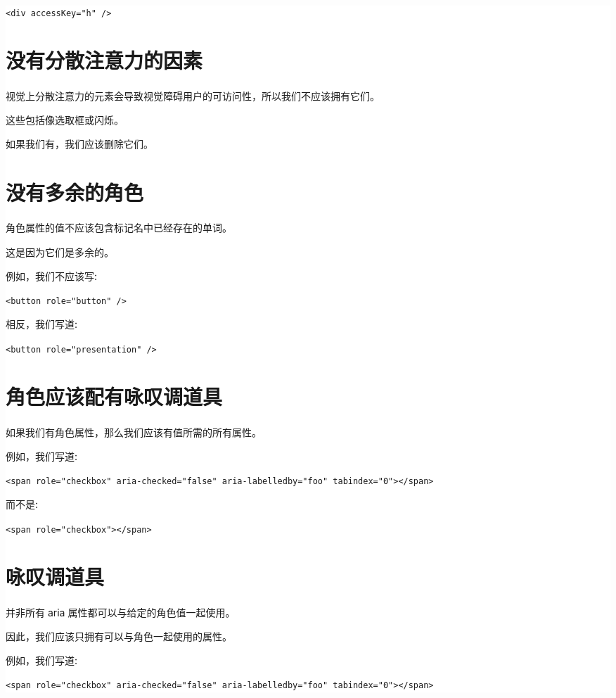 ```
<div accessKey="h" />
```

# 没有分散注意力的因素

视觉上分散注意力的元素会导致视觉障碍用户的可访问性，所以我们不应该拥有它们。

这些包括像选取框或闪烁。

如果我们有，我们应该删除它们。

# 没有多余的角色

角色属性的值不应该包含标记名中已经存在的单词。

这是因为它们是多余的。

例如，我们不应该写:

```
<button role="button" />
```

相反，我们写道:

```
<button role="presentation" />
```

# 角色应该配有咏叹调道具

如果我们有角色属性，那么我们应该有值所需的所有属性。

例如，我们写道:

```
<span role="checkbox" aria-checked="false" aria-labelledby="foo" tabindex="0"></span>
```

而不是:

```
<span role="checkbox"></span>
```

# 咏叹调道具

并非所有 aria 属性都可以与给定的角色值一起使用。

因此，我们应该只拥有可以与角色一起使用的属性。

例如，我们写道:

```
<span role="checkbox" aria-checked="false" aria-labelledby="foo" tabindex="0"></span>
```
